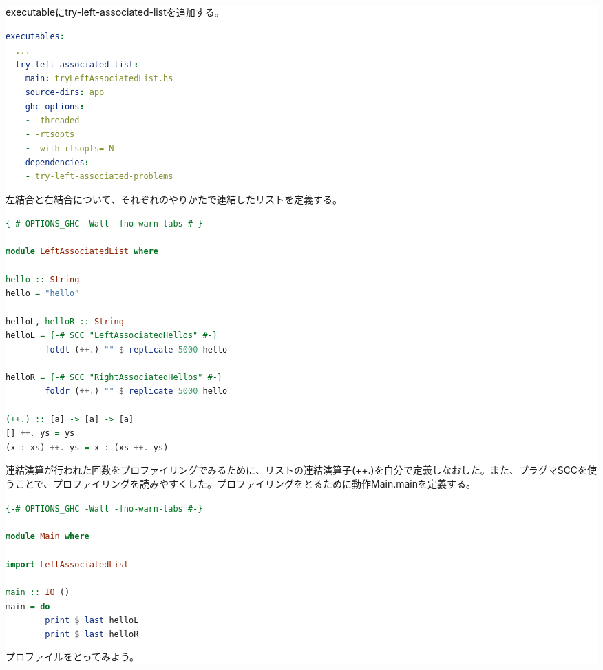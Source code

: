 executableにtry-left-associated-listを追加する。

```package.yaml
executables:
  ...
  try-left-associated-list:
    main: tryLeftAssociatedList.hs
    source-dirs: app
    ghc-options:
    - -threaded
    - -rtsopts
    - -with-rtsopts=-N
    dependencies:
    - try-left-associated-problems
```

左結合と右結合について、それぞれのやりかたで連結したリストを定義する。

```haskell:src/LeftAssociatedList.hs
{-# OPTIONS_GHC -Wall -fno-warn-tabs #-}

module LeftAssociatedList where

hello :: String
hello = "hello"

helloL, helloR :: String
helloL = {-# SCC "LeftAssociatedHellos" #-}
        foldl (++.) "" $ replicate 5000 hello

helloR = {-# SCC "RightAssociatedHellos" #-}
        foldr (++.) "" $ replicate 5000 hello

(++.) :: [a] -> [a] -> [a]
[] ++. ys = ys
(x : xs) ++. ys = x : (xs ++. ys)
```

連結演算が行われた回数をプロファイリングでみるために、リストの連結演算子(++.)を自分で定義しなおした。また、プラグマSCCを使うことで、プロファイリングを読みやすくした。プロファイリングをとるために動作Main.mainを定義する。

```app/tryLeftAssociatedList.hs
{-# OPTIONS_GHC -Wall -fno-warn-tabs #-}

module Main where

import LeftAssociatedList

main :: IO ()
main = do
        print $ last helloL
        print $ last helloR
```

プロファイルをとってみよう。
